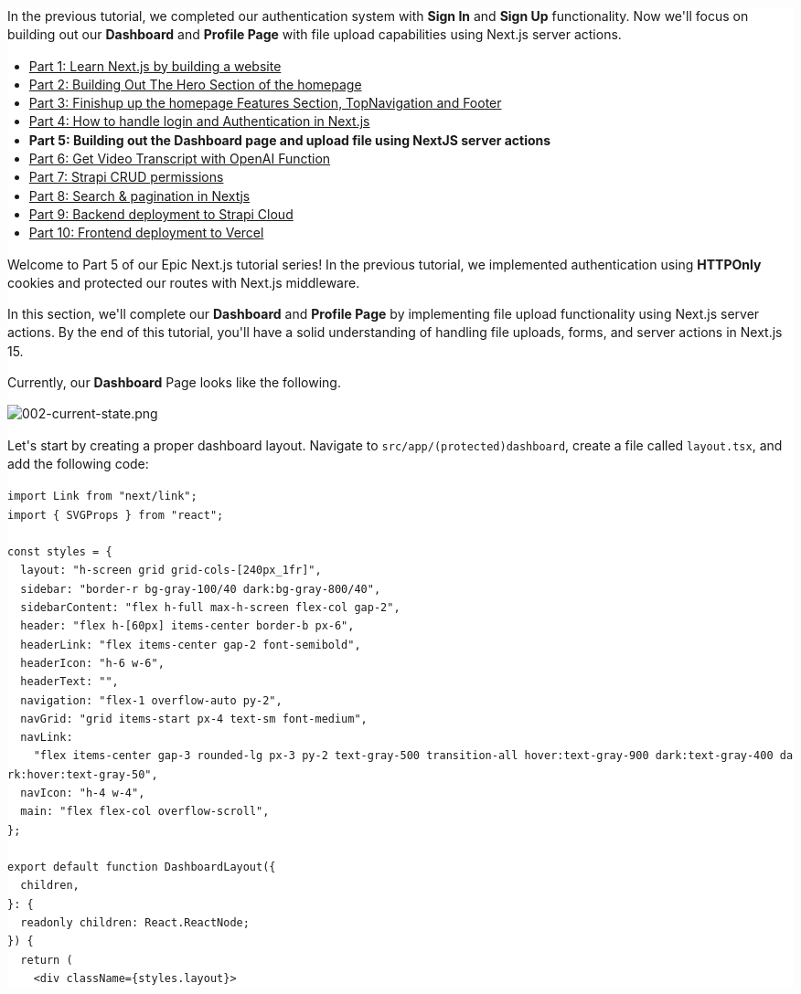 In the previous tutorial, we completed our authentication system with **Sign In** and **Sign Up** functionality. Now we'll focus on building out our **Dashboard** and **Profile Page** with file upload capabilities using Next.js server actions.

- [Part 1: Learn Next.js by building a website](https://strapi.io/blog/epic-next-js-14-tutorial-learn-next-js-by-building-a-real-life-project-part-1-2)
- [Part 2: Building Out The Hero Section of the homepage](https://strapi.io/blog/epic-next-js-14-tutorial-part-2-building-out-the-home-page)
- [Part 3: Finishup up the homepage Features Section, TopNavigation and Footer](https://strapi.io/blog/epic-next-js-14-tutorial-learn-next-js-by-building-a-real-life-project-part-3)
- [Part 4: How to handle login and Authentication in Next.js](https://strapi.io/blog/epic-next-js-14-tutorial-part-4-how-to-handle-login-and-authentication-in-next-js)
- **Part 5: Building out the Dashboard page and upload file using NextJS server actions**
- [Part 6: Get Video Transcript with OpenAI Function](https://strapi.io/blog/epic-next-js-14-tutorial-part-6-create-video-summary-with-next-js-and-open-ai)
- [Part 7: Strapi CRUD permissions](https://strapi.io/blog/epic-next-js-14-tutorial-part-7-next-js-and-strapi-crud-permissions)
- [Part 8: Search & pagination in Nextjs](https://strapi.io/blog/epic-next-js-14-tutorial-part-8-search-and-pagination-in-next-js)
- [Part 9: Backend deployment to Strapi Cloud](https://strapi.io/blog/epic-next-js-14-tutorial-part-9-backend-deployment-to-strapi-cloud)
- [Part 10: Frontend deployment to Vercel](https://strapi.io/blog/epic-next-js-14-tutorial-part-10-frontend-deployment-to-vercel)

Welcome to Part 5 of our Epic Next.js tutorial series! In the previous tutorial, we implemented authentication using **HTTPOnly** cookies and protected our routes with Next.js middleware.

In this section, we'll complete our **Dashboard** and **Profile Page** by implementing file upload functionality using Next.js server actions. By the end of this tutorial, you'll have a solid understanding of handling file uploads, forms, and server actions in Next.js 15.

Currently, our **Dashboard** Page looks like the following.

![002-current-state.png](https://api-prod.strapi.io/uploads/002_current_state_ea5cc79957.png)

Let's start by creating a proper dashboard layout. Navigate to `src/app/(protected)dashboard`, create a file called `layout.tsx`, and add the following code:

```tsx
import Link from "next/link";
import { SVGProps } from "react";

const styles = {
  layout: "h-screen grid grid-cols-[240px_1fr]",
  sidebar: "border-r bg-gray-100/40 dark:bg-gray-800/40",
  sidebarContent: "flex h-full max-h-screen flex-col gap-2",
  header: "flex h-[60px] items-center border-b px-6",
  headerLink: "flex items-center gap-2 font-semibold",
  headerIcon: "h-6 w-6",
  headerText: "",
  navigation: "flex-1 overflow-auto py-2",
  navGrid: "grid items-start px-4 text-sm font-medium",
  navLink:
    "flex items-center gap-3 rounded-lg px-3 py-2 text-gray-500 transition-all hover:text-gray-900 dark:text-gray-400 dark:hover:text-gray-50",
  navIcon: "h-4 w-4",
  main: "flex flex-col overflow-scroll",
};

export default function DashboardLayout({
  children,
}: {
  readonly children: React.ReactNode;
}) {
  return (
    <div className={styles.layout}>
```
